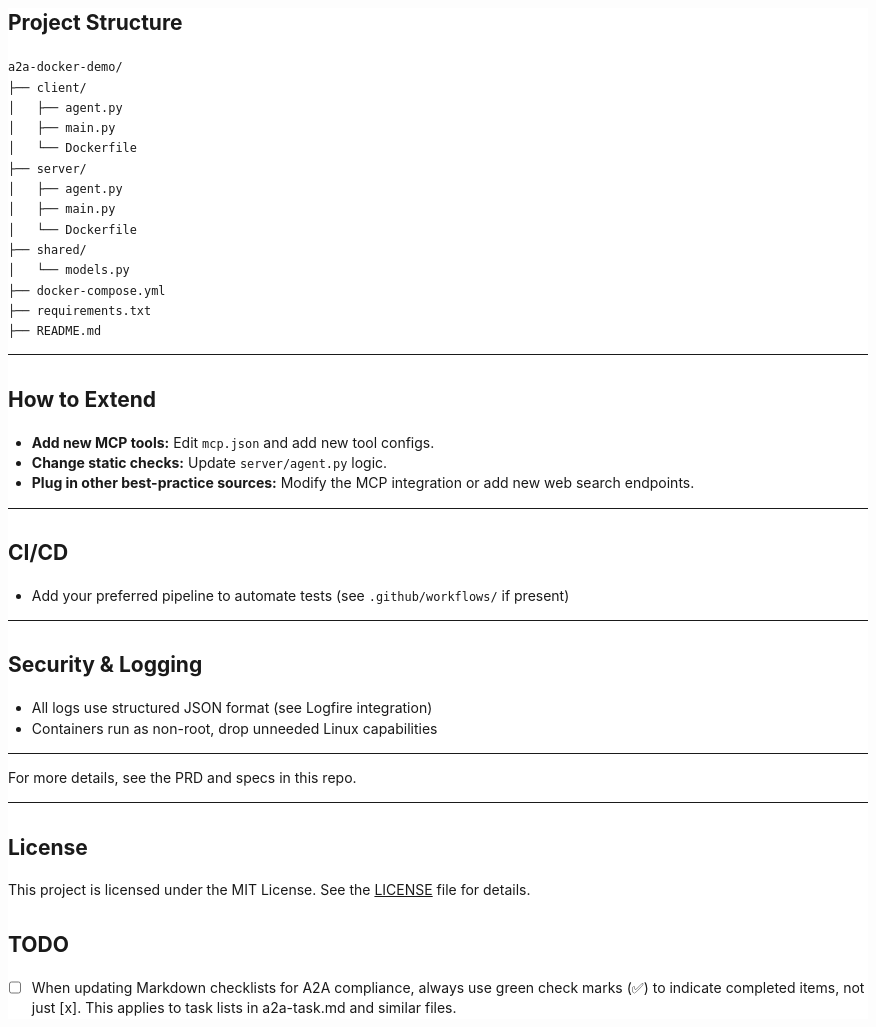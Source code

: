 
## Project Structure
```
a2a-docker-demo/
├── client/
│   ├── agent.py
│   ├── main.py
│   └── Dockerfile
├── server/
│   ├── agent.py
│   ├── main.py
│   └── Dockerfile
├── shared/
│   └── models.py
├── docker-compose.yml
├── requirements.txt
├── README.md
```

---

## How to Extend
- **Add new MCP tools:** Edit `mcp.json` and add new tool configs.
- **Change static checks:** Update `server/agent.py` logic.
- **Plug in other best-practice sources:** Modify the MCP integration or add new web search endpoints.

---

## CI/CD
- Add your preferred pipeline to automate tests (see `.github/workflows/` if present)

---

## Security & Logging
- All logs use structured JSON format (see Logfire integration)
- Containers run as non-root, drop unneeded Linux capabilities

---

For more details, see the PRD and specs in this repo.

---

## License

This project is licensed under the MIT License. See the [LICENSE](LICENSE) file for details.

## TODO
- [ ] When updating Markdown checklists for A2A compliance, always use green check marks (✅) to indicate completed items, not just [x]. This applies to task lists in a2a-task.md and similar files.
